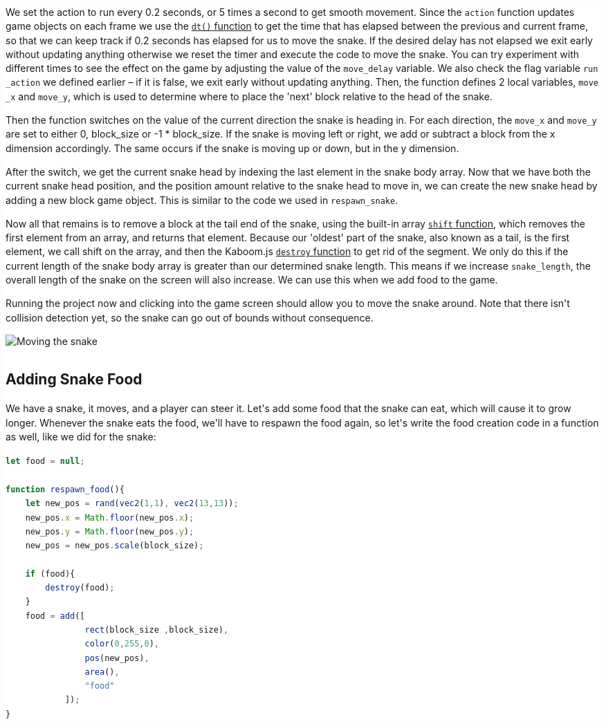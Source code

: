 We set the action to run every 0.2 seconds, or 5 times a second to get smooth movement. Since the `action` function updates game objects on each frame we use the [`dt()` function](https://kaboomjs.com/doc#dt) to get the time that has elapsed between the previous and current frame, so that we can keep track if 0.2 seconds has elapsed for us to move the snake. If the desired delay has not elapsed we exit early without updating anything otherwise we reset the timer and execute the code to move the snake.  You can try experiment with different times to see the effect on the game by adjusting the value of the `move_delay` variable. We also check the flag variable `run_action` we defined earlier – if it is false, we exit early without updating anything. Then, the function defines 2 local variables, `move_x` and `move_y`, which is used to determine where to place the 'next' block relative to the head of the snake.

Then the function switches on the value of the current direction the snake is heading in. For each direction, the `move_x` and `move_y` are set to either 0, block_size or -1 * block_size. If the snake is moving left or right, we add or subtract a block from the x dimension accordingly. The same occurs if the snake is moving up or down, but in the y dimension.

After the switch, we get the current snake head by indexing the last element in the snake body array. Now that we have both the current snake head position, and the position amount relative to the snake head to move in, we can create the new snake head by adding a new block game object. This is similar to the code we used in `respawn_snake`.

Now all that remains is to remove a block at the tail end of the snake, using the built-in array [`shift` function](https://developer.mozilla.org/en-US/docs/Web/JavaScript/Reference/Global_Objects/Array/shift), which removes the first element from an array, and returns that element. Because our 'oldest' part of the snake, also known as a tail, is the first element, we call shift on the array, and then the Kaboom.js [`destroy` function](https://kaboomjs.com/doc#destroy) to get rid of the segment. We only do this if the current length of the snake body array is greater than our determined snake length. This means if we increase `snake_length`, the overall length of the snake on the screen will also increase. We can use this when we add food to the game.

Running the project now and clicking into the game screen should allow you to move the snake around. Note that there isn't collision detection yet, so the snake can go out of bounds without consequence.

![Moving the snake](https://replit-docs-images.util.repl.co/images/tutorials/21-snake-kaboom/snake-move.gif)


## Adding Snake Food

We have a snake, it moves, and a player can steer it. Let's add some food that the snake can eat, which will cause it to grow longer. Whenever the snake eats the food, we'll have to respawn the food again, so let's write the food creation code in a function as well, like we did for the snake:

```javascript
let food = null;

function respawn_food(){
    let new_pos = rand(vec2(1,1), vec2(13,13));
    new_pos.x = Math.floor(new_pos.x);
    new_pos.y = Math.floor(new_pos.y);
    new_pos = new_pos.scale(block_size);

    if (food){
        destroy(food);
    }
    food = add([
                rect(block_size ,block_size),
                color(0,255,0),
                pos(new_pos),
                area(),
                "food"
            ]);
}

```
